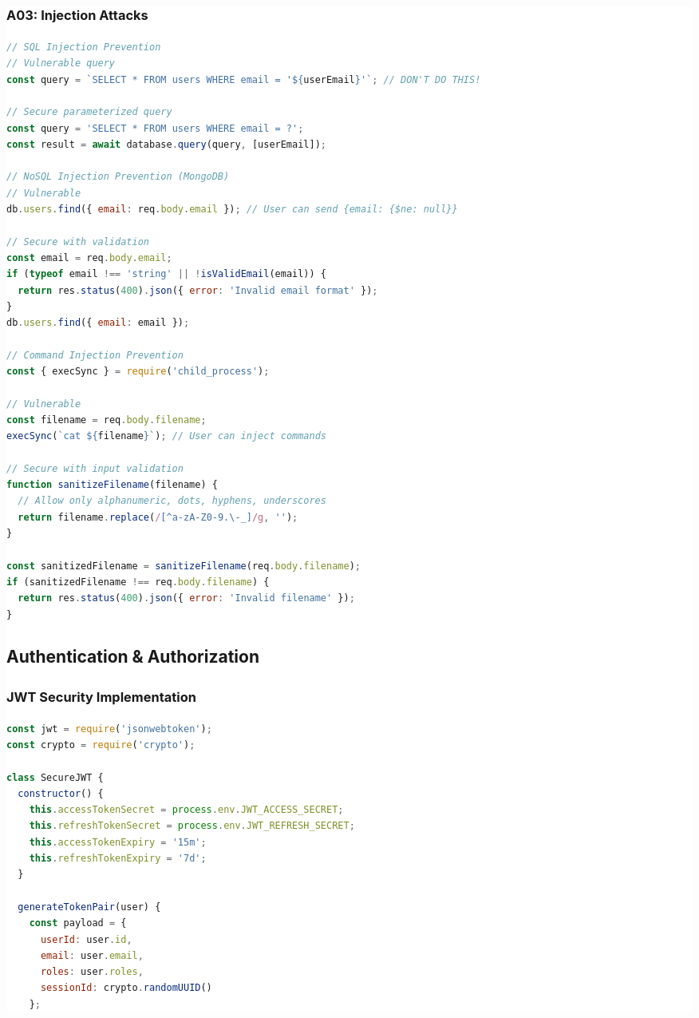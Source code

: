 ### A03: Injection Attacks
```javascript
// SQL Injection Prevention
// Vulnerable query
const query = `SELECT * FROM users WHERE email = '${userEmail}'`; // DON'T DO THIS!

// Secure parameterized query
const query = 'SELECT * FROM users WHERE email = ?';
const result = await database.query(query, [userEmail]);

// NoSQL Injection Prevention (MongoDB)
// Vulnerable
db.users.find({ email: req.body.email }); // User can send {email: {$ne: null}}

// Secure with validation
const email = req.body.email;
if (typeof email !== 'string' || !isValidEmail(email)) {
  return res.status(400).json({ error: 'Invalid email format' });
}
db.users.find({ email: email });

// Command Injection Prevention
const { execSync } = require('child_process');

// Vulnerable
const filename = req.body.filename;
execSync(`cat ${filename}`); // User can inject commands

// Secure with input validation
function sanitizeFilename(filename) {
  // Allow only alphanumeric, dots, hyphens, underscores
  return filename.replace(/[^a-zA-Z0-9.\-_]/g, '');
}

const sanitizedFilename = sanitizeFilename(req.body.filename);
if (sanitizedFilename !== req.body.filename) {
  return res.status(400).json({ error: 'Invalid filename' });
}
```

## Authentication & Authorization

### JWT Security Implementation
```javascript
const jwt = require('jsonwebtoken');
const crypto = require('crypto');

class SecureJWT {
  constructor() {
    this.accessTokenSecret = process.env.JWT_ACCESS_SECRET;
    this.refreshTokenSecret = process.env.JWT_REFRESH_SECRET;
    this.accessTokenExpiry = '15m';
    this.refreshTokenExpiry = '7d';
  }

  generateTokenPair(user) {
    const payload = {
      userId: user.id,
      email: user.email,
      roles: user.roles,
      sessionId: crypto.randomUUID()
    };

```